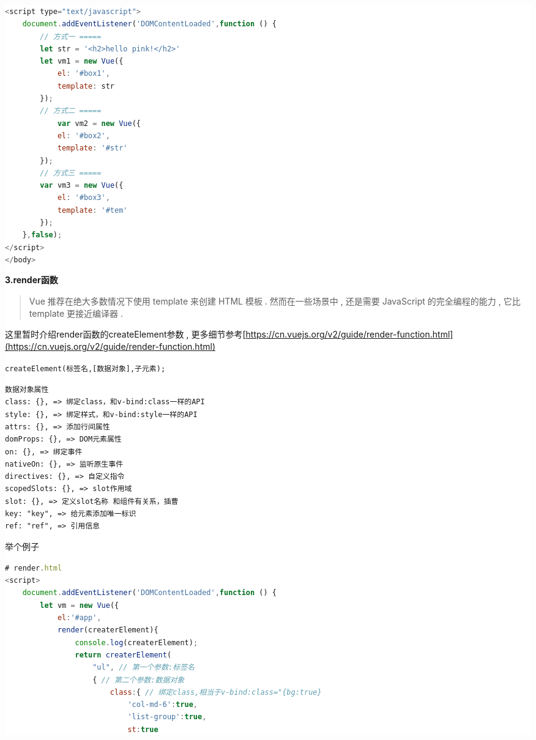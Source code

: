 ```js
<script type="text/javascript">
    document.addEventListener('DOMContentLoaded',function () {
        // 方式一 =====
        let str = '<h2>hello pink!</h2>'
        let vm1 = new Vue({
            el: '#box1',
            template: str
        });
        // 方式二 =====
            var vm2 = new Vue({
            el: '#box2',
            template: '#str'
        }); 
        // 方式三 =====
        var vm3 = new Vue({
            el: '#box3',
            template: '#tem'
        });               
    },false);
</script>
</body>
```

**3.render函数**

> Vue 推荐在绝大多数情况下使用 template 来创建 HTML 模板 . 然而在一些场景中 , 还是需要 JavaScript 的完全编程的能力 , 它比 template 更接近编译器 .

这里暂时介绍render函数的createElement参数 , 更多细节参考[https://cn.vuejs.org/v2/guide/render-function.html](https://cn.vuejs.org/v2/guide/render-function.html)

```
createElement(标签名,[数据对象],子元素);
```

```
数据对象属性
class: {}, => 绑定class，和v-bind:class一样的API
style: {}, => 绑定样式，和v-bind:style一样的API
attrs: {}, => 添加行间属性
domProps: {}, => DOM元素属性
on: {}, => 绑定事件
nativeOn: {}, => 监听原生事件
directives: {}, => 自定义指令
scopedSlots: {}, => slot作用域
slot: {}, => 定义slot名称 和组件有关系，插曹
key: "key", => 给元素添加唯一标识
ref: "ref", => 引用信息
```

举个例子

```js
# render.html
<script>
    document.addEventListener('DOMContentLoaded',function () {
        let vm = new Vue({
            el:'#app',
            render(createrElement){
                console.log(createrElement);
                return createrElement(
                    "ul", // 第一个参数:标签名
                    { // 第二个参数:数据对象
                        class:{ // 绑定class,相当于v-bind:class="{bg:true}
                            'col-md-6':true,
                            'list-group':true,
                            st:true
```